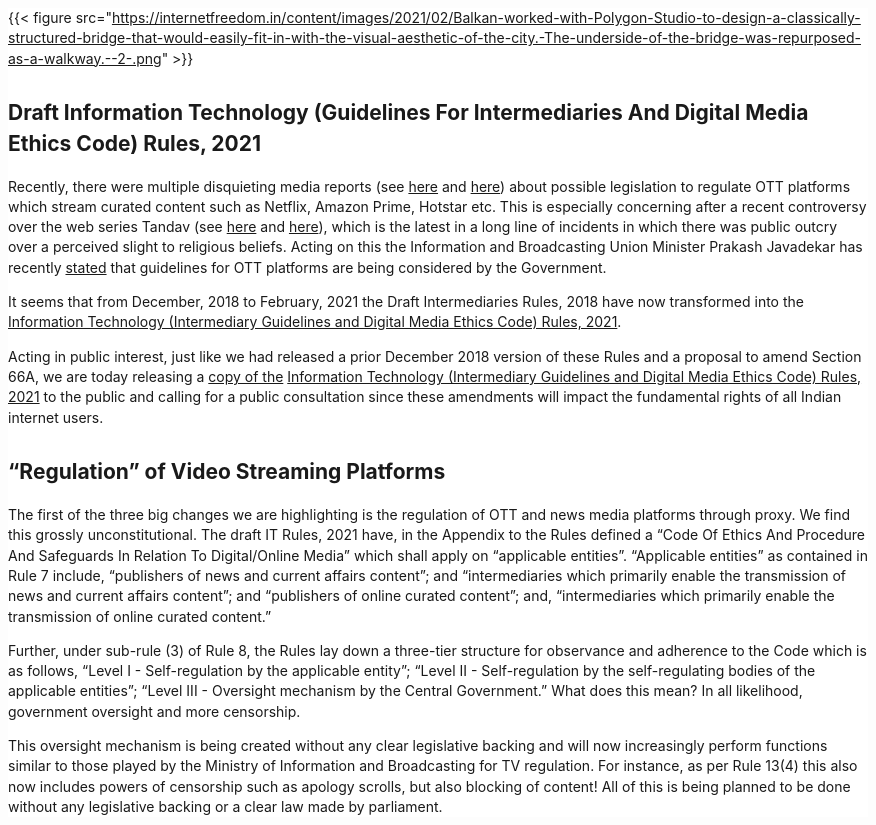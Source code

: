 {{< figure src="https://internetfreedom.in/content/images/2021/02/Balkan-worked-with-Polygon-Studio-to-design-a-classically-structured-bridge-that-would-easily-fit-in-with-the-visual-aesthetic-of-the-city.-The-underside-of-the-bridge-was-repurposed-as-a-walkway.--2-.png" >}}

## **Draft Information Technology (Guidelines For Intermediaries And Digital Media Ethics Code) Rules, 2021**

Recently, there were multiple disquieting media reports (see [here](https://www.hindustantimes.com/india-news/ib-ministry-works-on-self-regulation-law-for-ott-platforms-and-digital-media-101610774195596.html) and [here](https://timesofindia.indiatimes.com/india/government-examines-ott-regulations-in-foreign-countries/articleshow/80376346.cms)) about possible legislation to regulate OTT platforms which stream curated content such as Netflix, Amazon Prime, Hotstar etc. This is especially concerning after a recent controversy over the web series Tandav (see [here](https://www.thehindu.com/news/cities/mumbai/tandav-controversy-ib-ministry-seeks-explanation-from-amazon-prime-video/article33595435.ece) and [here](https://www.thehindu.com/news/national/other-states/one-more-fir-against-amazon-primes-tandav/article33612281.ece)), which is the latest in a long line of incidents in which there was public outcry over a perceived slight to religious beliefs. Acting on this the Information and Broadcasting Union Minister Prakash Javadekar has recently [stated](https://www.indiatoday.in/binge-watch/story/i-b-ministry-to-issue-guidelines-for-ott-platforms-after-tandav-row-prakash-javadekar-1764444-2021-01-31) that guidelines for OTT platforms are being considered by the Government.

It seems that from December, 2018 to February, 2021 the Draft Intermediaries Rules, 2018 have now transformed into the [Information Technology (Intermediary Guidelines and Digital Media Ethics Code) Rules, 2021](https://drive.google.com/file/d/1BEOhgR4dDWW9KSC3OfV30lB-JXqizl3P/view?usp=sharing).

Acting in public interest, just like we had released a prior December 2018 version of these Rules and a proposal to amend Section 66A, we are today releasing a [copy of the](https://drive.google.com/file/d/1BEOhgR4dDWW9KSC3OfV30lB-JXqizl3P/view?usp=sharing)  [Information Technology (Intermediary Guidelines and Digital Media Ethics Code) Rules, 2021](https://drive.google.com/file/d/1BEOhgR4dDWW9KSC3OfV30lB-JXqizl3P/view?usp=sharing) to the public and calling for a public consultation since these amendments will impact the fundamental rights of all Indian internet users.

## **“Regulation” of Video Streaming Platforms**

The first of the three big changes we are highlighting is the regulation of OTT and news media platforms through proxy. We find this grossly unconstitutional. The draft IT Rules, 2021 have, in the Appendix to the Rules defined a “Code Of Ethics And Procedure And Safeguards In Relation To Digital/Online Media” which shall apply on “applicable entities”. “Applicable entities” as contained in Rule 7 include, “publishers of news and current affairs content”; and “intermediaries which primarily enable the transmission of news and current affairs content”; and “publishers of online curated content”; and, “intermediaries which primarily enable the transmission of online curated content.”

Further, under sub-rule (3) of Rule 8, the Rules lay down a three-tier structure for observance and adherence to the Code which is as follows, “Level I - Self-regulation by the applicable entity”; “Level II - Self-regulation by the self-regulating bodies of the applicable entities”; “Level III - Oversight mechanism by the Central Government.” What does this mean? In all likelihood, government oversight and more censorship.

This oversight mechanism is being created without any clear legislative backing and will now increasingly perform functions similar to those played by the Ministry of Information and Broadcasting for TV regulation. For instance, as per Rule 13(4) this also now includes powers of censorship such as apology scrolls, but also blocking of content! All of this is being planned to be done without any legislative backing or a clear law made by parliament.

